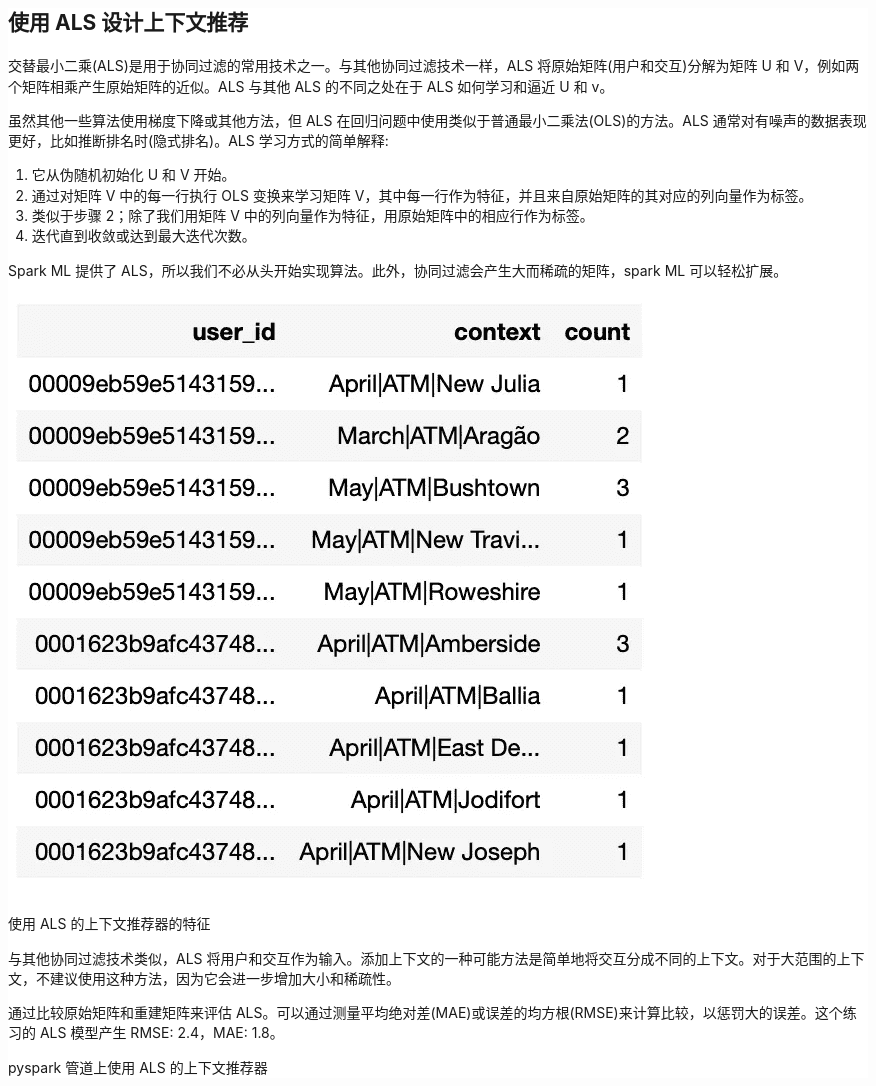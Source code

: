 ## 使用 ALS 设计上下文推荐

交替最小二乘(ALS)是用于协同过滤的常用技术之一。与其他协同过滤技术一样，ALS 将原始矩阵(用户和交互)分解为矩阵 U 和 V，例如两个矩阵相乘产生原始矩阵的近似。ALS 与其他 ALS 的不同之处在于 ALS 如何学习和逼近 U 和 v。

虽然其他一些算法使用梯度下降或其他方法，但 ALS 在回归问题中使用类似于普通最小二乘法(OLS)的方法。ALS 通常对有噪声的数据表现更好，比如推断排名时(隐式排名)。ALS 学习方式的简单解释:

1.  它从伪随机初始化 U 和 V 开始。
2.  通过对矩阵 V 中的每一行执行 OLS 变换来学习矩阵 V，其中每一行作为特征，并且来自原始矩阵的其对应的列向量作为标签。
3.  类似于步骤 2；除了我们用矩阵 V 中的列向量作为特征，用原始矩阵中的相应行作为标签。
4.  迭代直到收敛或达到最大迭代次数。

Spark ML 提供了 ALS，所以我们不必从头开始实现算法。此外，协同过滤会产生大而稀疏的矩阵，spark ML 可以轻松扩展。

![](img/85964b1b7e4e6cf6d9cc80dce0a63cb6.png)

使用 ALS 的上下文推荐器的特征

与其他协同过滤技术类似，ALS 将用户和交互作为输入。添加上下文的一种可能方法是简单地将交互分成不同的上下文。对于大范围的上下文，不建议使用这种方法，因为它会进一步增加大小和稀疏性。

通过比较原始矩阵和重建矩阵来评估 ALS。可以通过测量平均绝对差(MAE)或误差的均方根(RMSE)来计算比较，以惩罚大的误差。这个练习的 ALS 模型产生 RMSE: 2.4，MAE: 1.8。

pyspark 管道上使用 ALS 的上下文推荐器
